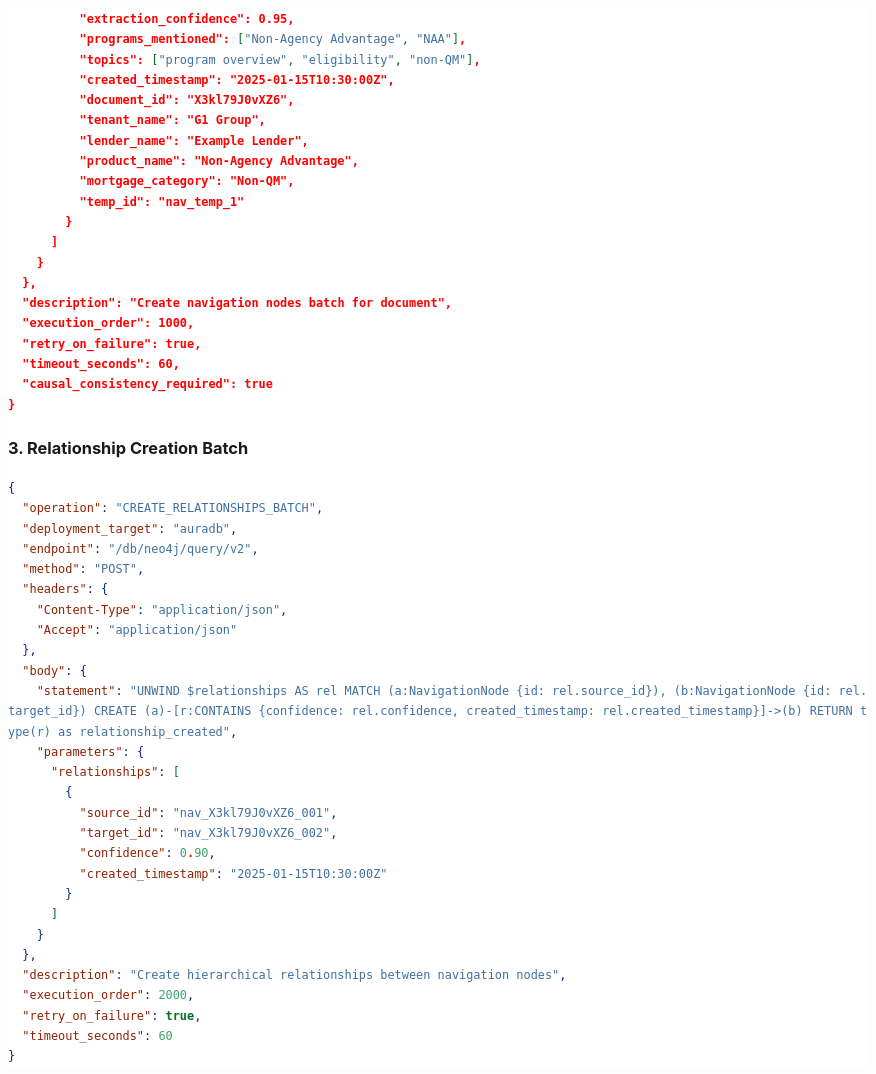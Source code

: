 ```json
          "extraction_confidence": 0.95,
          "programs_mentioned": ["Non-Agency Advantage", "NAA"],
          "topics": ["program overview", "eligibility", "non-QM"],
          "created_timestamp": "2025-01-15T10:30:00Z",
          "document_id": "X3kl79J0vXZ6",
          "tenant_name": "G1 Group",
          "lender_name": "Example Lender",
          "product_name": "Non-Agency Advantage",
          "mortgage_category": "Non-QM",
          "temp_id": "nav_temp_1"
        }
      ]
    }
  },
  "description": "Create navigation nodes batch for document",
  "execution_order": 1000,
  "retry_on_failure": true,
  "timeout_seconds": 60,
  "causal_consistency_required": true
}
```

### 3. Relationship Creation Batch
```json
{
  "operation": "CREATE_RELATIONSHIPS_BATCH",
  "deployment_target": "auradb",
  "endpoint": "/db/neo4j/query/v2",
  "method": "POST",
  "headers": {
    "Content-Type": "application/json",
    "Accept": "application/json"
  },
  "body": {
    "statement": "UNWIND $relationships AS rel MATCH (a:NavigationNode {id: rel.source_id}), (b:NavigationNode {id: rel.target_id}) CREATE (a)-[r:CONTAINS {confidence: rel.confidence, created_timestamp: rel.created_timestamp}]->(b) RETURN type(r) as relationship_created",
    "parameters": {
      "relationships": [
        {
          "source_id": "nav_X3kl79J0vXZ6_001",
          "target_id": "nav_X3kl79J0vXZ6_002",
          "confidence": 0.90,
          "created_timestamp": "2025-01-15T10:30:00Z"
        }
      ]
    }
  },
  "description": "Create hierarchical relationships between navigation nodes",
  "execution_order": 2000,
  "retry_on_failure": true,
  "timeout_seconds": 60
}
```
